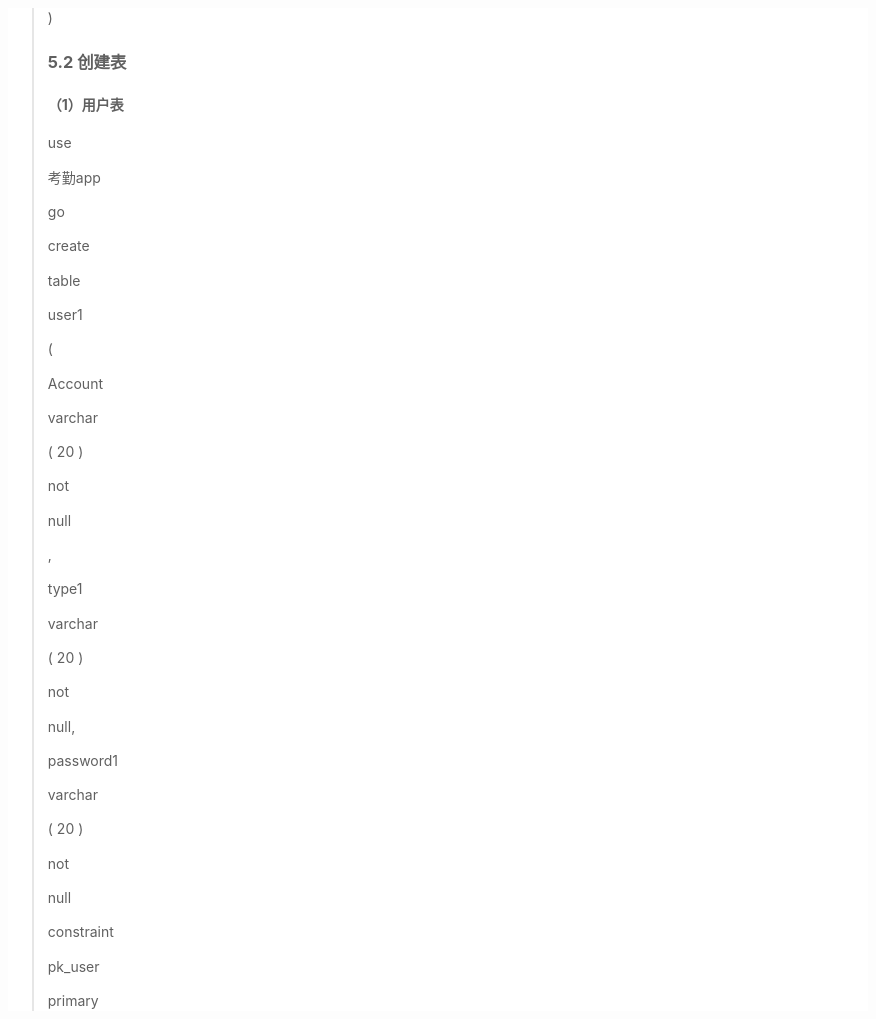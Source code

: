 >
> )
>
> ### 5.2 创建表
>
> #### **（1）用户表**
>
> use
>
> 考勤app
>
> go
>
> create
>
> table
>
> user1
>
> (
>
> Account
>
> varchar
>
> (
> 20
> )
>
> not
>
> null
>
> ,
>
> type1
>
> varchar
>
> (
> 20
> )
>
> not
>
> null,
>
> password1
>
> varchar
>
> (
> 20
> )
>
> not
>
> null
>
> constraint
>
> pk_user
>
> primary